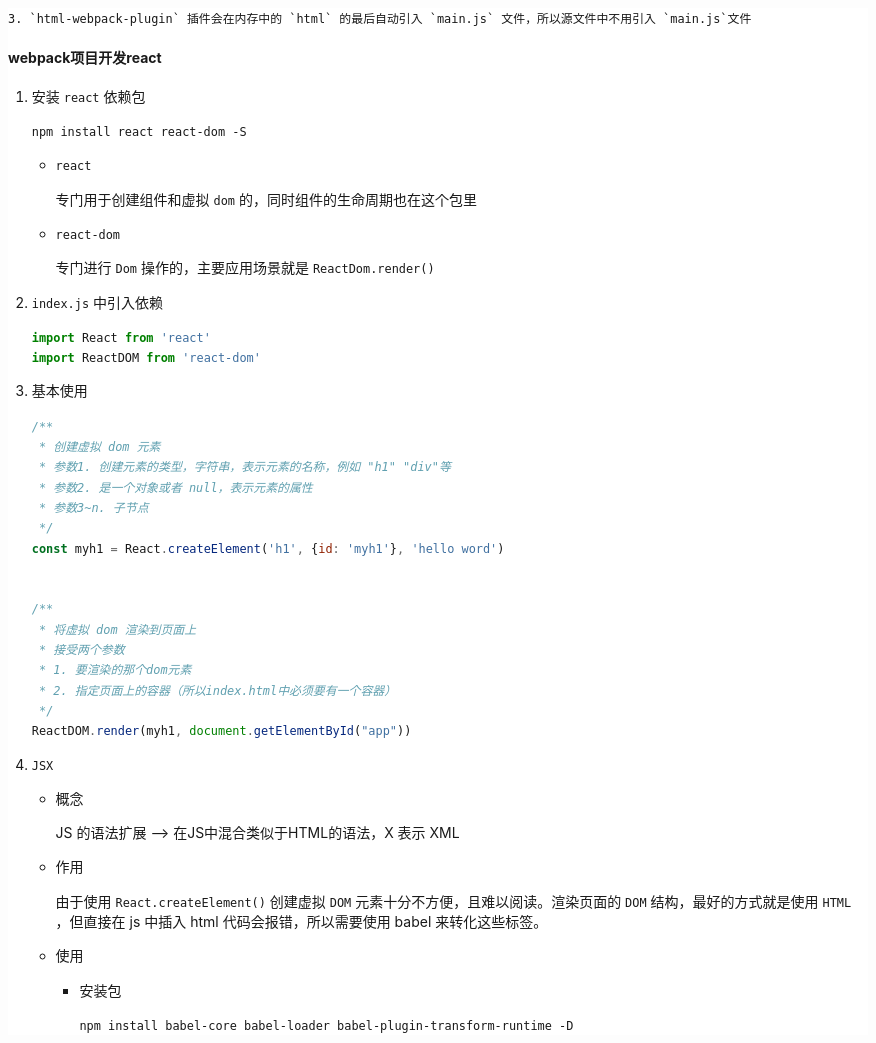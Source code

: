     3. `html-webpack-plugin` 插件会在内存中的 `html` 的最后自动引入 `main.js` 文件，所以源文件中不用引入 `main.js`文件

#### webpack项目开发react

1. 安装 `react` 依赖包

   `npm install react react-dom -S`

   - `react`

     专门用于创建组件和虚拟 `dom` 的，同时组件的生命周期也在这个包里

   - `react-dom`

     专门进行 `Dom` 操作的，主要应用场景就是 `ReactDom.render()`

2. `index.js` 中引入依赖

   ```js
   import React from 'react'
   import ReactDOM from 'react-dom'
   ```

3. 基本使用

   ```js
   /**
    * 创建虚拟 dom 元素
    * 参数1. 创建元素的类型，字符串，表示元素的名称，例如 "h1" "div"等
    * 参数2. 是一个对象或者 null，表示元素的属性
    * 参数3~n. 子节点
    */
   const myh1 = React.createElement('h1', {id: 'myh1'}, 'hello word')
   
   
   /**
    * 将虚拟 dom 渲染到页面上
    * 接受两个参数
    * 1. 要渲染的那个dom元素
    * 2. 指定页面上的容器（所以index.html中必须要有一个容器）
    */
   ReactDOM.render(myh1, document.getElementById("app"))
   ```

4. `JSX`

   - 概念

     JS 的语法扩展 --> 在JS中混合类似于HTML的语法，X 表示 XML

   - 作用

     由于使用 `React.createElement()` 创建虚拟 `DOM` 元素十分不方便，且难以阅读。渲染页面的 `DOM` 结构，最好的方式就是使用 `HTML` ，但直接在 js 中插入 html 代码会报错，所以需要使用 babel 来转化这些标签。

   - 使用

     - 安装包

       `npm install babel-core babel-loader babel-plugin-transform-runtime -D`

